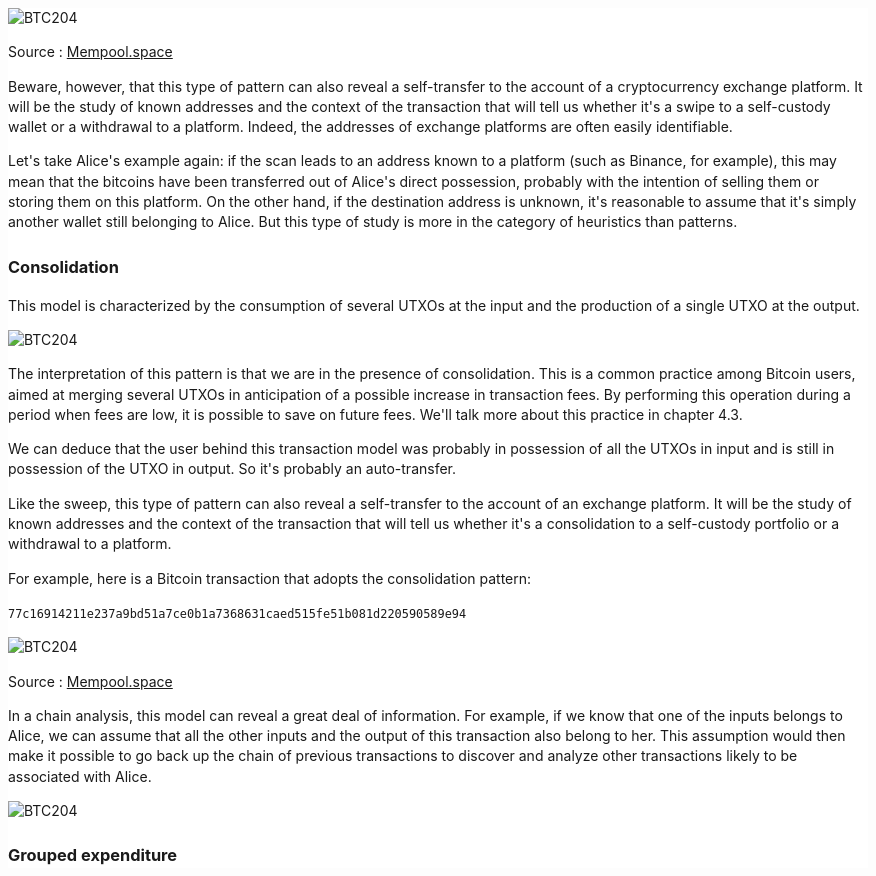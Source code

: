 ![BTC204](assets/fr/036.webp)

Source : [Mempool.space](https://mempool.space/fr/tx/35f1072a0fda5ae106efb4fda871ab40e1f8023c6c47f396441ad4b995ea693d)

Beware, however, that this type of pattern can also reveal a self-transfer to the account of a cryptocurrency exchange platform. It will be the study of known addresses and the context of the transaction that will tell us whether it's a swipe to a self-custody wallet or a withdrawal to a platform. Indeed, the addresses of exchange platforms are often easily identifiable.

Let's take Alice's example again: if the scan leads to an address known to a platform (such as Binance, for example), this may mean that the bitcoins have been transferred out of Alice's direct possession, probably with the intention of selling them or storing them on this platform. On the other hand, if the destination address is unknown, it's reasonable to assume that it's simply another wallet still belonging to Alice. But this type of study is more in the category of heuristics than patterns.

### Consolidation

This model is characterized by the consumption of several UTXOs at the input and the production of a single UTXO at the output.

![BTC204](assets/fr/037.webp)

The interpretation of this pattern is that we are in the presence of consolidation. This is a common practice among Bitcoin users, aimed at merging several UTXOs in anticipation of a possible increase in transaction fees. By performing this operation during a period when fees are low, it is possible to save on future fees. We'll talk more about this practice in chapter 4.3.

We can deduce that the user behind this transaction model was probably in possession of all the UTXOs in input and is still in possession of the UTXO in output. So it's probably an auto-transfer.

Like the sweep, this type of pattern can also reveal a self-transfer to the account of an exchange platform. It will be the study of known addresses and the context of the transaction that will tell us whether it's a consolidation to a self-custody portfolio or a withdrawal to a platform.

For example, here is a Bitcoin transaction that adopts the consolidation pattern:

```plaintext
77c16914211e237a9bd51a7ce0b1a7368631caed515fe51b081d220590589e94
```

![BTC204](assets/fr/038.webp)

Source : [Mempool.space](https://mempool.space/fr/tx/77c16914211e237a9bd51a7ce0b1a7368631caed515fe51b081d220590589e94)

In a chain analysis, this model can reveal a great deal of information. For example, if we know that one of the inputs belongs to Alice, we can assume that all the other inputs and the output of this transaction also belong to her. This assumption would then make it possible to go back up the chain of previous transactions to discover and analyze other transactions likely to be associated with Alice.

![BTC204](assets/fr/039.webp)

### Grouped expenditure
